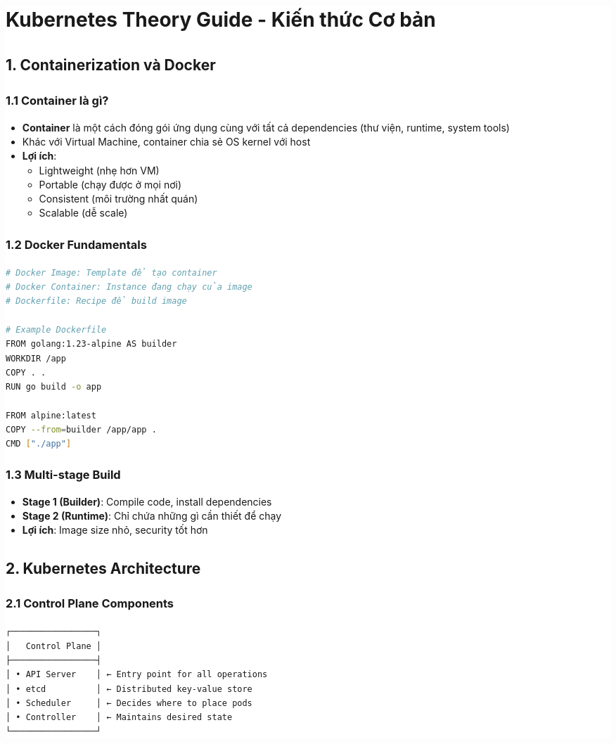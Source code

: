 # Kubernetes Theory Guide - Kiến thức Cơ bản

## 1. Containerization và Docker

### 1.1 Container là gì?
- **Container** là một cách đóng gói ứng dụng cùng với tất cả dependencies (thư viện, runtime, system tools)
- Khác với Virtual Machine, container chia sẻ OS kernel với host
- **Lợi ích**:
  - Lightweight (nhẹ hơn VM)
  - Portable (chạy được ở mọi nơi)
  - Consistent (môi trường nhất quán)
  - Scalable (dễ scale)

### 1.2 Docker Fundamentals
```bash
# Docker Image: Template để tạo container
# Docker Container: Instance đang chạy của image
# Dockerfile: Recipe để build image

# Example Dockerfile
FROM golang:1.23-alpine AS builder
WORKDIR /app
COPY . .
RUN go build -o app

FROM alpine:latest
COPY --from=builder /app/app .
CMD ["./app"]
```

### 1.3 Multi-stage Build
- **Stage 1 (Builder)**: Compile code, install dependencies
- **Stage 2 (Runtime)**: Chỉ chứa những gì cần thiết để chạy
- **Lợi ích**: Image size nhỏ, security tốt hơn

## 2. Kubernetes Architecture

### 2.1 Control Plane Components
```
┌─────────────────┐
│   Control Plane │
├─────────────────┤
│ • API Server    │ ← Entry point for all operations
│ • etcd          │ ← Distributed key-value store
│ • Scheduler     │ ← Decides where to place pods
│ • Controller    │ ← Maintains desired state
└─────────────────┘
```
